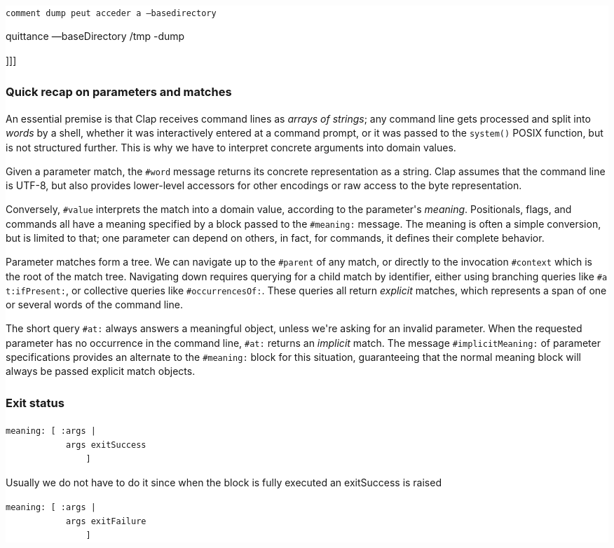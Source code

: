 

	comment dump peut acceder a —basedirectory


quittance —baseDirectory /tmp -dump

\]\]\]


### Quick recap on parameters and matches


An essential premise is that Clap receives command lines as _arrays of strings_; any command line gets processed and split into _words_ by a shell, whether it was interactively entered at a command prompt, or it was passed to the `system()` POSIX function, but is not structured further. This is why we have to interpret concrete arguments into domain values.

Given a parameter match, the `#word` message returns its concrete representation as a string.
Clap assumes that the command line is UTF-8, but also provides lower-level accessors for other encodings or raw access to the byte representation.

Conversely, `#value` interprets the match into a domain value, according to the parameter's _meaning_.
Positionals, flags, and commands all have a meaning specified by a block passed to the `#meaning:` message.
The meaning is often a simple conversion, but is limited to that; one parameter can depend on others, in fact, for commands, it defines their complete behavior.

Parameter matches form a tree.
We can navigate up to the `#parent` of any match, or directly to the invocation `#context` which is the root of the match tree.
Navigating down requires querying for a child match by identifier, either using branching queries like `#at:ifPresent:`, or collective queries like `#occurrencesOf:`.
These queries all return _explicit_ matches, which represents a span of one or several words of the command line.

The short query `#at:` always answers a meaningful object, unless we're asking for an invalid parameter.
When the requested parameter has no occurrence in the command line, `#at:` returns an _implicit_ match.
The message `#implicitMeaning:` of parameter specifications provides an alternate to the `#meaning:` block for this situation, guaranteeing that the normal meaning block will always be passed explicit match objects.


### Exit status


```
meaning: [ :args |
			args exitSuccess
				]
```


Usually we do not have to do it since when the block is fully executed an exitSuccess is raised

```
meaning: [ :args |
			args exitFailure
				]
```
